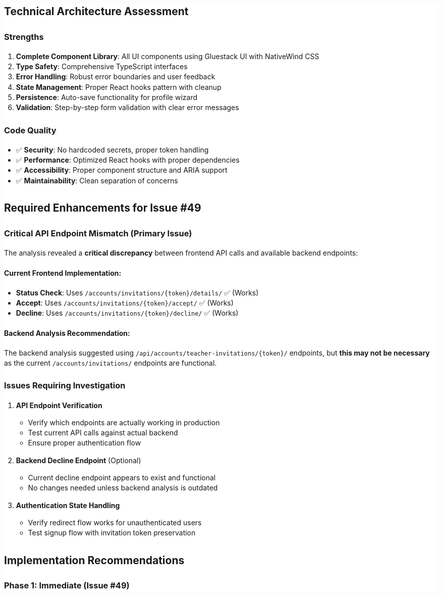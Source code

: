 ## Technical Architecture Assessment

### **Strengths**
1. **Complete Component Library**: All UI components using Gluestack UI with NativeWind CSS
2. **Type Safety**: Comprehensive TypeScript interfaces
3. **Error Handling**: Robust error boundaries and user feedback
4. **State Management**: Proper React hooks pattern with cleanup
5. **Persistence**: Auto-save functionality for profile wizard
6. **Validation**: Step-by-step form validation with clear error messages

### **Code Quality**
- ✅ **Security**: No hardcoded secrets, proper token handling
- ✅ **Performance**: Optimized React hooks with proper dependencies
- ✅ **Accessibility**: Proper component structure and ARIA support
- ✅ **Maintainability**: Clean separation of concerns

## Required Enhancements for Issue #49

### **Critical API Endpoint Mismatch** (Primary Issue)

The analysis revealed a **critical discrepancy** between frontend API calls and available backend endpoints:

#### Current Frontend Implementation:
- **Status Check**: Uses `/accounts/invitations/{token}/details/` ✅ (Works)
- **Accept**: Uses `/accounts/invitations/{token}/accept/` ✅ (Works)  
- **Decline**: Uses `/accounts/invitations/{token}/decline/` ✅ (Works)

#### Backend Analysis Recommendation:
The backend analysis suggested using `/api/accounts/teacher-invitations/{token}/` endpoints, but **this may not be necessary** as the current `/accounts/invitations/` endpoints are functional.

### **Issues Requiring Investigation**

1. **API Endpoint Verification**
   - Verify which endpoints are actually working in production
   - Test current API calls against actual backend
   - Ensure proper authentication flow

2. **Backend Decline Endpoint** (Optional)
   - Current decline endpoint appears to exist and functional
   - No changes needed unless backend analysis is outdated

3. **Authentication State Handling**
   - Verify redirect flow works for unauthenticated users
   - Test signup flow with invitation token preservation

## Implementation Recommendations

### **Phase 1: Immediate (Issue #49)**
